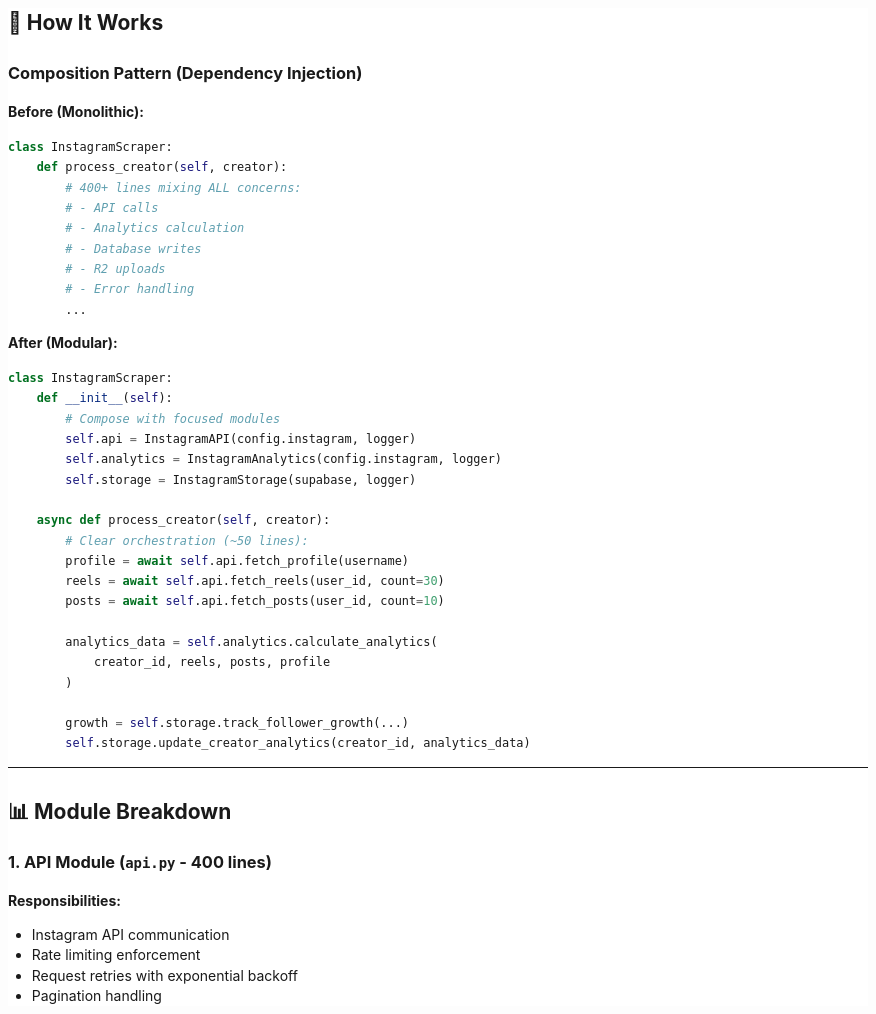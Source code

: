 ## 🔧 How It Works

### Composition Pattern (Dependency Injection)

**Before (Monolithic):**
```python
class InstagramScraper:
    def process_creator(self, creator):
        # 400+ lines mixing ALL concerns:
        # - API calls
        # - Analytics calculation
        # - Database writes
        # - R2 uploads
        # - Error handling
        ...
```

**After (Modular):**
```python
class InstagramScraper:
    def __init__(self):
        # Compose with focused modules
        self.api = InstagramAPI(config.instagram, logger)
        self.analytics = InstagramAnalytics(config.instagram, logger)
        self.storage = InstagramStorage(supabase, logger)

    async def process_creator(self, creator):
        # Clear orchestration (~50 lines):
        profile = await self.api.fetch_profile(username)
        reels = await self.api.fetch_reels(user_id, count=30)
        posts = await self.api.fetch_posts(user_id, count=10)

        analytics_data = self.analytics.calculate_analytics(
            creator_id, reels, posts, profile
        )

        growth = self.storage.track_follower_growth(...)
        self.storage.update_creator_analytics(creator_id, analytics_data)
```

---

## 📊 Module Breakdown

### 1. API Module (`api.py` - 400 lines)

**Responsibilities:**
- Instagram API communication
- Rate limiting enforcement
- Request retries with exponential backoff
- Pagination handling
